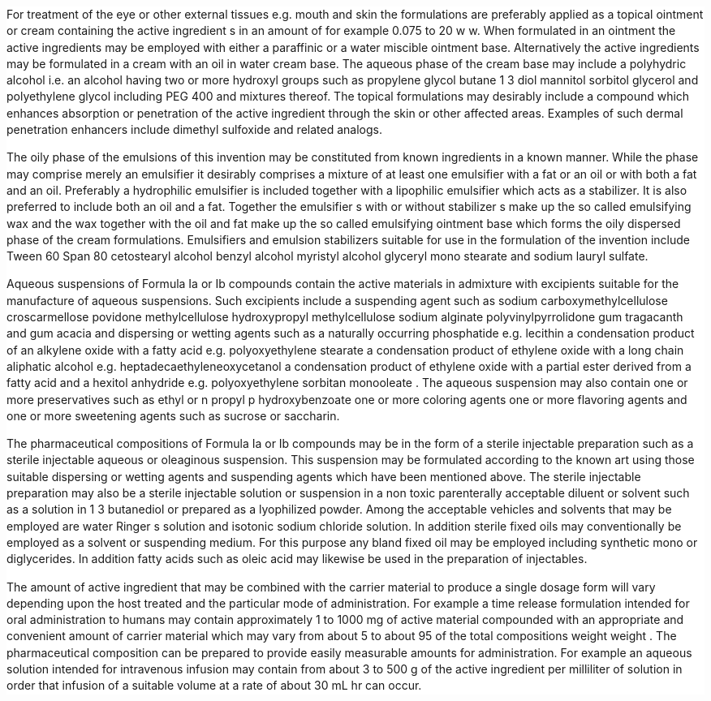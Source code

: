 For treatment of the eye or other external tissues e.g. mouth and skin the formulations are preferably applied as a topical ointment or cream containing the active ingredient s in an amount of for example 0.075 to 20 w w. When formulated in an ointment the active ingredients may be employed with either a paraffinic or a water miscible ointment base. Alternatively the active ingredients may be formulated in a cream with an oil in water cream base. The aqueous phase of the cream base may include a polyhydric alcohol i.e. an alcohol having two or more hydroxyl groups such as propylene glycol butane 1 3 diol mannitol sorbitol glycerol and polyethylene glycol including PEG 400 and mixtures thereof. The topical formulations may desirably include a compound which enhances absorption or penetration of the active ingredient through the skin or other affected areas. Examples of such dermal penetration enhancers include dimethyl sulfoxide and related analogs.

The oily phase of the emulsions of this invention may be constituted from known ingredients in a known manner. While the phase may comprise merely an emulsifier it desirably comprises a mixture of at least one emulsifier with a fat or an oil or with both a fat and an oil. Preferably a hydrophilic emulsifier is included together with a lipophilic emulsifier which acts as a stabilizer. It is also preferred to include both an oil and a fat. Together the emulsifier s with or without stabilizer s make up the so called emulsifying wax and the wax together with the oil and fat make up the so called emulsifying ointment base which forms the oily dispersed phase of the cream formulations. Emulsifiers and emulsion stabilizers suitable for use in the formulation of the invention include Tween 60 Span 80 cetostearyl alcohol benzyl alcohol myristyl alcohol glyceryl mono stearate and sodium lauryl sulfate.

Aqueous suspensions of Formula Ia or Ib compounds contain the active materials in admixture with excipients suitable for the manufacture of aqueous suspensions. Such excipients include a suspending agent such as sodium carboxymethylcellulose croscarmellose povidone methylcellulose hydroxypropyl methylcellulose sodium alginate polyvinylpyrrolidone gum tragacanth and gum acacia and dispersing or wetting agents such as a naturally occurring phosphatide e.g. lecithin a condensation product of an alkylene oxide with a fatty acid e.g. polyoxyethylene stearate a condensation product of ethylene oxide with a long chain aliphatic alcohol e.g. heptadecaethyleneoxycetanol a condensation product of ethylene oxide with a partial ester derived from a fatty acid and a hexitol anhydride e.g. polyoxyethylene sorbitan monooleate . The aqueous suspension may also contain one or more preservatives such as ethyl or n propyl p hydroxybenzoate one or more coloring agents one or more flavoring agents and one or more sweetening agents such as sucrose or saccharin.

The pharmaceutical compositions of Formula Ia or Ib compounds may be in the form of a sterile injectable preparation such as a sterile injectable aqueous or oleaginous suspension. This suspension may be formulated according to the known art using those suitable dispersing or wetting agents and suspending agents which have been mentioned above. The sterile injectable preparation may also be a sterile injectable solution or suspension in a non toxic parenterally acceptable diluent or solvent such as a solution in 1 3 butanediol or prepared as a lyophilized powder. Among the acceptable vehicles and solvents that may be employed are water Ringer s solution and isotonic sodium chloride solution. In addition sterile fixed oils may conventionally be employed as a solvent or suspending medium. For this purpose any bland fixed oil may be employed including synthetic mono or diglycerides. In addition fatty acids such as oleic acid may likewise be used in the preparation of injectables.

The amount of active ingredient that may be combined with the carrier material to produce a single dosage form will vary depending upon the host treated and the particular mode of administration. For example a time release formulation intended for oral administration to humans may contain approximately 1 to 1000 mg of active material compounded with an appropriate and convenient amount of carrier material which may vary from about 5 to about 95 of the total compositions weight weight . The pharmaceutical composition can be prepared to provide easily measurable amounts for administration. For example an aqueous solution intended for intravenous infusion may contain from about 3 to 500 g of the active ingredient per milliliter of solution in order that infusion of a suitable volume at a rate of about 30 mL hr can occur.
